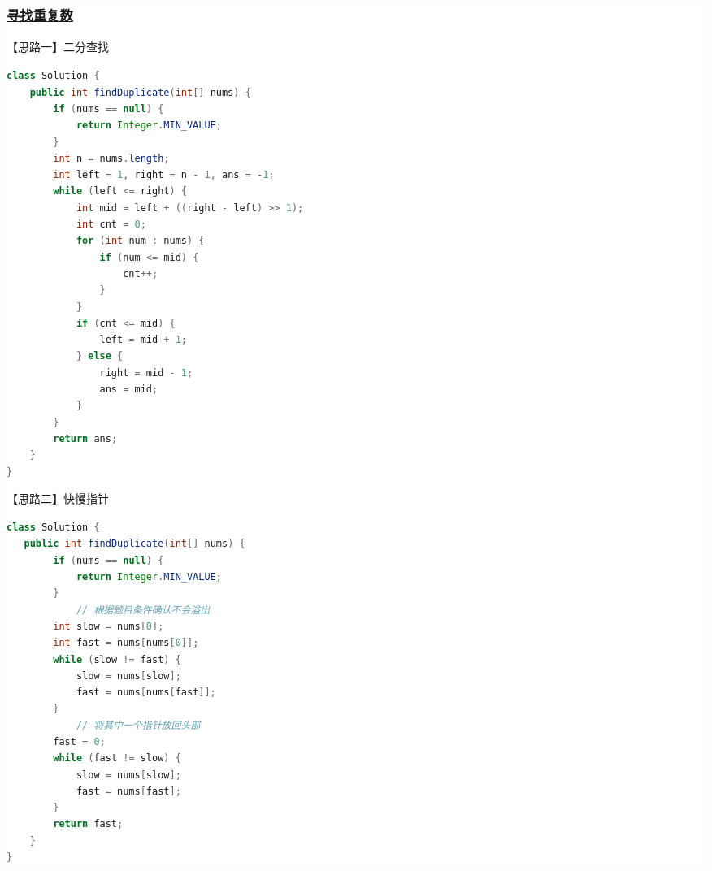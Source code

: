 ### [寻找重复数](https://leetcode-cn.com/problems/find-the-duplicate-number/)

【思路一】二分查找

```java
class Solution {
    public int findDuplicate(int[] nums) {
        if (nums == null) {
            return Integer.MIN_VALUE;
        }
        int n = nums.length;
        int left = 1, right = n - 1, ans = -1;
        while (left <= right) {
            int mid = left + ((right - left) >> 1);
            int cnt = 0;
            for (int num : nums) {
                if (num <= mid) {
                    cnt++;
                }
            }
            if (cnt <= mid) {
                left = mid + 1;
            } else {
                right = mid - 1;
                ans = mid;
            }
        }
        return ans;
    }
}


```

【思路二】快慢指针

```java
class Solution {
   public int findDuplicate(int[] nums) {
        if (nums == null) {
            return Integer.MIN_VALUE;
        }
     		// 根据题目条件确认不会溢出
        int slow = nums[0];
        int fast = nums[nums[0]];
        while (slow != fast) {
            slow = nums[slow];
            fast = nums[nums[fast]];
        }
     		// 将其中一个指针放回头部
        fast = 0;
        while (fast != slow) {
            slow = nums[slow];
            fast = nums[fast];
        }
        return fast;
    }
}
```

